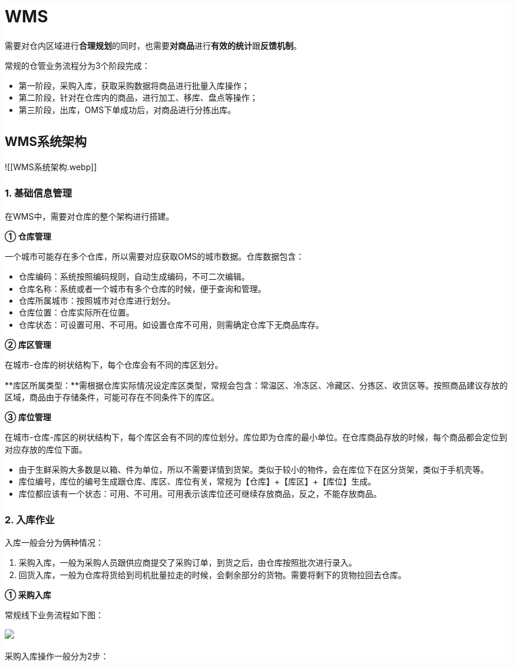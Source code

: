 # WMS

需要对仓内区域进行**合理规划**的同时，也需要**对商品**进行**有效的统计**跟**反馈机制**。

常规的仓管业务流程分为3个阶段完成：

- 第一阶段，采购入库，获取采购数据将商品进行批量入库操作；
- 第二阶段，针对在仓库内的商品，进行加工、移库、盘点等操作；
- 第三阶段，出库，OMS下单成功后，对商品进行分拣出库。

## WMS系统架构

![[WMS系统架构.webp]]

### 1. 基础信息管理

在WMS中，需要对仓库的整个架构进行搭建。

**① 仓库管理**

一个城市可能存在多个仓库，所以需要对应获取OMS的城市数据。仓库数据包含：

- 仓库编码：系统按照编码规则，自动生成编码，不可二次编辑。
- 仓库名称：系统或者一个城市有多个仓库的时候，便于查询和管理。
- 仓库所属城市：按照城市对仓库进行划分。
- 仓库位置：仓库实际所在位置。
- 仓库状态：可设置可用、不可用。如设置仓库不可用，则需确定仓库下无商品库存。

**② 库区管理**

在城市-仓库的树状结构下，每个仓库会有不同的库区划分。

**库区所属类型：**需根据仓库实际情况设定库区类型，常规会包含：常温区、冷冻区、冷藏区、分拣区、收货区等。按照商品建议存放的区域，商品由于存储条件，可能可存在不同条件下的库区。

**③ 库位管理**

在城市-仓库-库区的树状结构下，每个库区会有不同的库位划分。库位即为仓库的最小单位。在仓库商品存放的时候，每个商品都会定位到对应存放的库位下面。

- 由于生鲜采购大多数是以箱、件为单位，所以不需要详情到货架。类似于较小的物件，会在库位下在区分货架，类似于手机壳等。
- 库位编号，库位的编号生成跟仓库、库区、库位有关，常规为【仓库】+【库区】+【库位】生成。
- 库位都应该有一个状态：可用、不可用。可用表示该库位还可继续存放商品，反之，不能存放商品。

### 2. 入库作业

入库一般会分为俩种情况：

1. 采购入库，一般为采购人员跟供应商提交了采购订单，到货之后，由仓库按照批次进行录入。
2. 回货入库，一般为仓库将货给到司机批量拉走的时候，会剩余部分的货物。需要将剩下的货物拉回去仓库。

**① 采购入库**

常规线下业务流程如下图：

![](https://image.woshipm.com/wp-files/2020/04/zjqmgbtqy0U70JrYGVE0.png)

采购入库操作一般分为2步：
